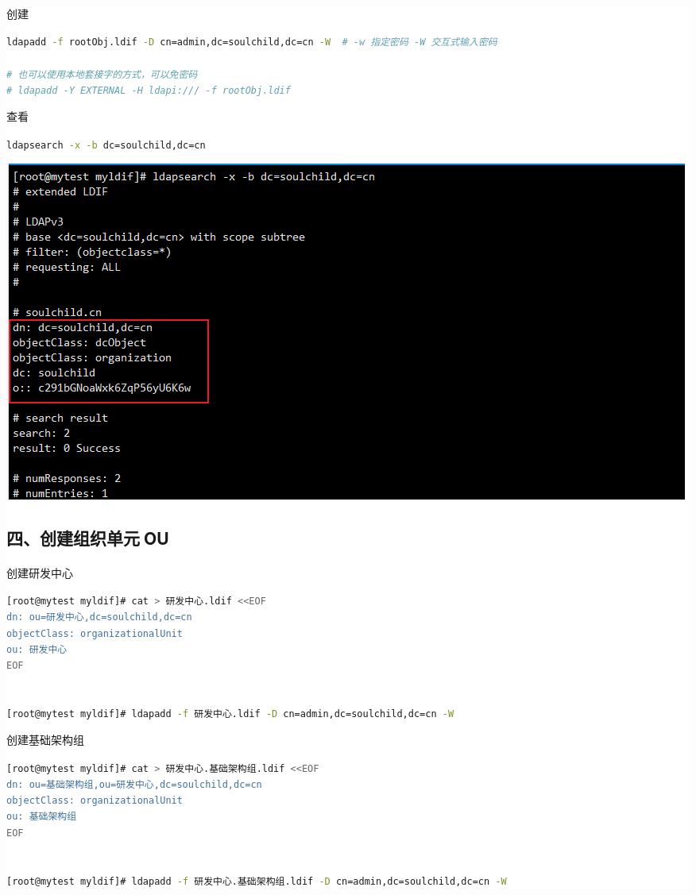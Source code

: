 创建
```bash
ldapadd -f rootObj.ldif -D cn=admin,dc=soulchild,dc=cn -W  # -w 指定密码 -W 交互式输入密码

# 也可以使用本地套接字的方式，可以免密码
# ldapadd -Y EXTERNAL -H ldapi:/// -f rootObj.ldif
```

查看
```bash
ldapsearch -x -b dc=soulchild,dc=cn
```

![20230131144700.png](images/20230131144700.png "20230131144700")


## 四、创建组织单元 OU
创建研发中心
```bash
[root@mytest myldif]# cat > 研发中心.ldif <<EOF
dn: ou=研发中心,dc=soulchild,dc=cn
objectClass: organizationalUnit
ou: 研发中心
EOF


[root@mytest myldif]# ldapadd -f 研发中心.ldif -D cn=admin,dc=soulchild,dc=cn -W
```

创建基础架构组
```bash
[root@mytest myldif]# cat > 研发中心.基础架构组.ldif <<EOF
dn: ou=基础架构组,ou=研发中心,dc=soulchild,dc=cn
objectClass: organizationalUnit
ou: 基础架构组
EOF


[root@mytest myldif]# ldapadd -f 研发中心.基础架构组.ldif -D cn=admin,dc=soulchild,dc=cn -W
```
